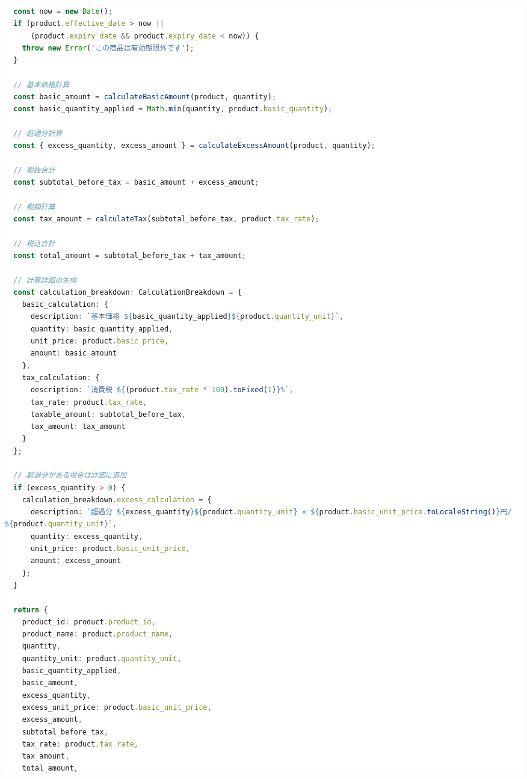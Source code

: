 ```typescript
  const now = new Date();
  if (product.effective_date > now || 
      (product.expiry_date && product.expiry_date < now)) {
    throw new Error('この商品は有効期限外です');
  }
  
  // 基本価格計算
  const basic_amount = calculateBasicAmount(product, quantity);
  const basic_quantity_applied = Math.min(quantity, product.basic_quantity);
  
  // 超過分計算
  const { excess_quantity, excess_amount } = calculateExcessAmount(product, quantity);
  
  // 税抜合計
  const subtotal_before_tax = basic_amount + excess_amount;
  
  // 税額計算
  const tax_amount = calculateTax(subtotal_before_tax, product.tax_rate);
  
  // 税込合計
  const total_amount = subtotal_before_tax + tax_amount;
  
  // 計算詳細の生成
  const calculation_breakdown: CalculationBreakdown = {
    basic_calculation: {
      description: `基本価格 ${basic_quantity_applied}${product.quantity_unit}`,
      quantity: basic_quantity_applied,
      unit_price: product.basic_price,
      amount: basic_amount
    },
    tax_calculation: {
      description: `消費税 ${(product.tax_rate * 100).toFixed(1)}%`,
      tax_rate: product.tax_rate,
      taxable_amount: subtotal_before_tax,
      tax_amount: tax_amount
    }
  };
  
  // 超過分がある場合は詳細に追加
  if (excess_quantity > 0) {
    calculation_breakdown.excess_calculation = {
      description: `超過分 ${excess_quantity}${product.quantity_unit} × ${product.basic_unit_price.toLocaleString()}円/${product.quantity_unit}`,
      quantity: excess_quantity,
      unit_price: product.basic_unit_price,
      amount: excess_amount
    };
  }
  
  return {
    product_id: product.product_id,
    product_name: product.product_name,
    quantity,
    quantity_unit: product.quantity_unit,
    basic_quantity_applied,
    basic_amount,
    excess_quantity,
    excess_unit_price: product.basic_unit_price,
    excess_amount,
    subtotal_before_tax,
    tax_rate: product.tax_rate,
    tax_amount,
    total_amount,
```